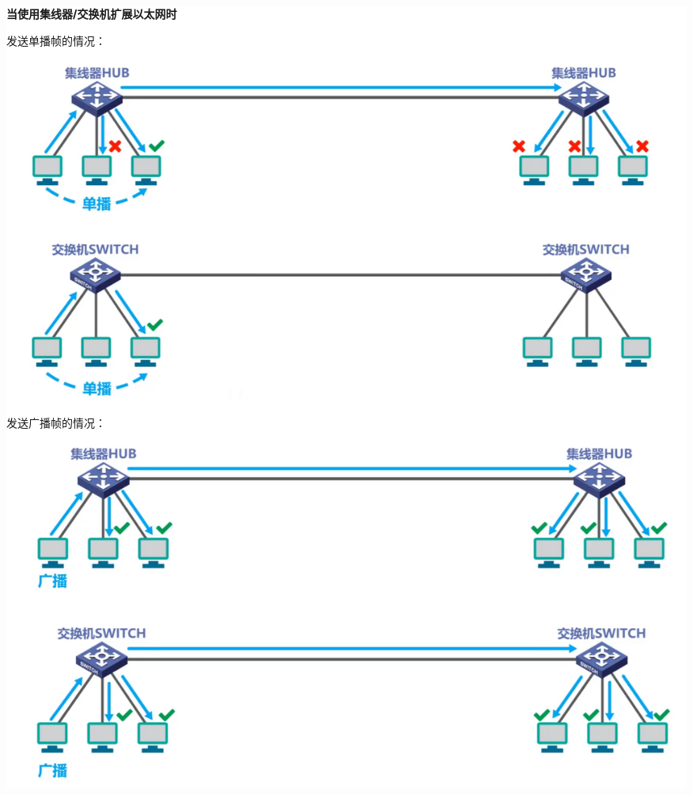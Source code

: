

**当使用集线器/交换机扩展以太网时**

发送单播帧的情况：

![3_88](../../assets/计算机网络/picture/3_88.png)

发送广播帧的情况：

![3_89](../../assets/计算机网络/picture/3_89.png)
